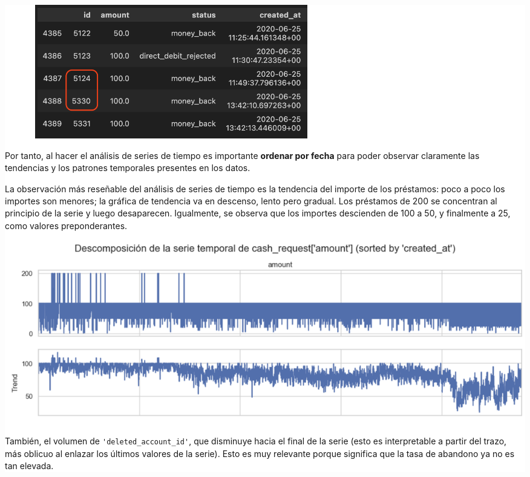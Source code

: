 <img src="./figures/p3/p3_sorted_serie_cash_id_missing_values_highlight.png" alt="Valores faltantes resaltados" width="450" style="margin-left:50px"/>

Por tanto, al hacer el análisis de series de tiempo es importante **ordenar por fecha** para poder observar claramente las tendencias y los patrones temporales presentes en los datos.

La observación más reseñable del análisis de series de tiempo es la tendencia del importe de los préstamos: poco a poco los importes son menores; la gráfica de tendencia va en descenso, lento pero gradual. Los préstamos de 200 se concentran al principio de la serie y luego desaparecen. Igualmente, se observa que los importes descienden de 100 a 50, y finalmente a 25, como valores preponderantes.

<img src="./figures/p3/p3_sorted_serie_cash_amount_trend.png" alt="Serie de Tiempo ORDENADA para cash_request.amount (trend)" width="1024"/>

También, el volumen de `'deleted_account_id'`, que disminuye hacia el final de la serie (esto es interpretable a partir del trazo, más oblicuo al enlazar los últimos valores de la serie). Esto es muy relevante porque significa que la tasa de abandono ya no es tan elevada.
